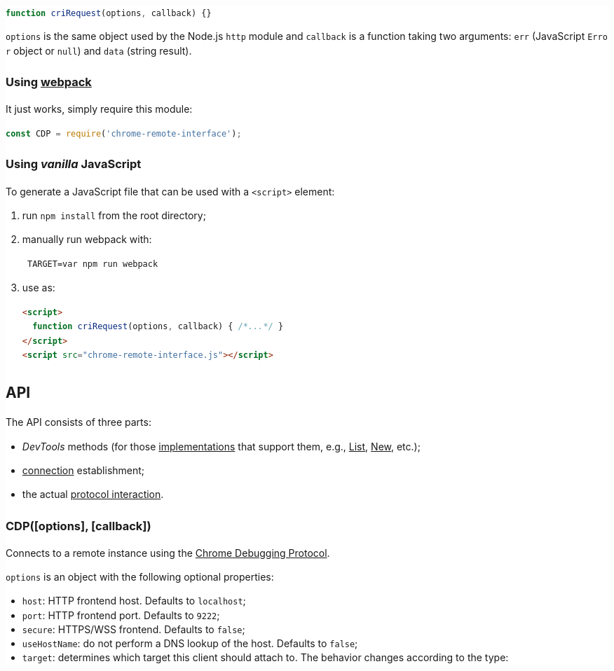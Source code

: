 ```js
function criRequest(options, callback) {}
```

`options` is the same object used by the Node.js `http` module and `callback` is
a function taking two arguments: `err` (JavaScript `Error` object or `null`) and
`data` (string result).

### Using [webpack](https://webpack.github.io/)

It just works, simply require this module:

```js
const CDP = require('chrome-remote-interface');
```

### Using *vanilla* JavaScript

To generate a JavaScript file that can be used with a `<script>` element:

1. run `npm install` from the root directory;

2. manually run webpack with:

        TARGET=var npm run webpack

3. use as:

    ```html
    <script>
      function criRequest(options, callback) { /*...*/ }
    </script>
    <script src="chrome-remote-interface.js"></script>
    ```

API
---

The API consists of three parts:

- *DevTools* methods (for those [implementations](#implementations) that support
  them, e.g., [List](#cdplistoptions-callback), [New](#cdpnewoptions-callback),
  etc.);

- [connection](#cdpoptions-callback) establishment;

- the actual [protocol interaction](#class-cdp).

### CDP([options], [callback])

Connects to a remote instance using the [Chrome Debugging Protocol].

`options` is an object with the following optional properties:

- `host`: HTTP frontend host. Defaults to `localhost`;
- `port`: HTTP frontend port. Defaults to `9222`;
- `secure`: HTTPS/WSS frontend. Defaults to `false`;
- `useHostName`: do not perform a DNS lookup of the host. Defaults to `false`;
- `target`: determines which target this client should attach to. The behavior
  changes according to the type:


[3rd-party]: https://developer.chrome.com/devtools/docs/debugging-clients#chrome-remote-interface
[wiki]: https://github.com/cyrus-and/chrome-remote-interface/wiki
[async-await-example]: https://github.com/cyrus-and/chrome-remote-interface/wiki/Async-await-example
[FAQ]: https://github.com/cyrus-and/chrome-remote-interface#faq
[chrome-mobile-protocol]: https://bugs.chromium.org/p/chromium/issues/detail?id=824626#c4
[1.1]: #chromechromium
[1.2]: https://chromedevtools.github.io/devtools-protocol/tot/
[2.1]: #opera
[2.2]: https://chromedevtools.github.io/devtools-protocol/tot/
[3.1]: #nodejs
[3.2]: https://chromedevtools.github.io/devtools-protocol/v8/
[4.1]: #safari-ios
[4.2]: http://trac.webkit.org/browser/trunk/Source/JavaScriptCore/inspector/protocol
[5.1]: #edge
[5.2]: https://docs.microsoft.com/en-us/microsoft-edge/devtools-protocol/0.1/domains/
[v6.3.0]: https://nodejs.org/en/blog/release/v6.3.0/
[Protocol]: #cdpprotocoloptions-callback
[List]: #cdplistoptions-callback
[New]: #cdpnewoptions-callback
[Activate]: #cdpactivateoptions-callback
[Close]: #cdpcloseoptions-callback
[Version]: #cdpversionoptions-callback
[adb]: https://developer.chrome.com/devtools/docs/remote-debugging-legacy
[webview]: https://developers.google.com/web/tools/chrome-devtools/remote-debugging/webviews#configure_webviews_for_debugging
[iwdp]: https://github.com/google/ios-webkit-debug-proxy
[edge-devtools]: https://docs.microsoft.com/en-us/microsoft-edge/devtools-protocol/
[local version]: lib/protocol.json
[external issues]: https://github.com/cyrus-and/chrome-remote-interface/issues?q=label%3A%22external+issue%22
[Puppeteer]: https://github.com/GoogleChrome/puppeteer
[#240]: https://github.com/cyrus-and/chrome-remote-interface/issues/240
[Chrome Debugging Protocol]: https://chromedevtools.github.io/devtools-protocol/